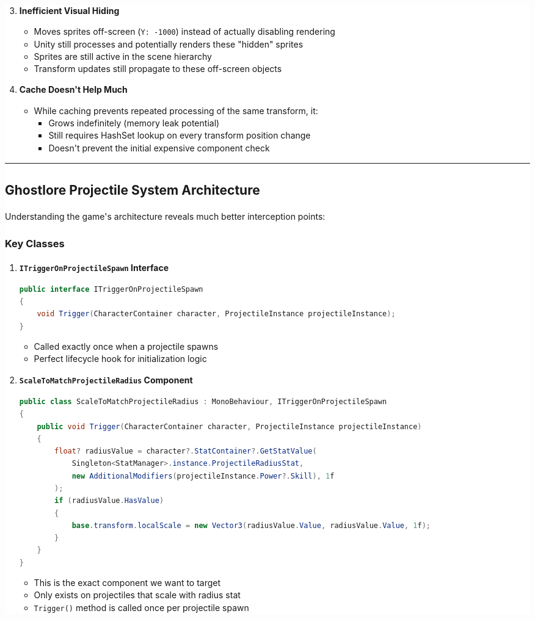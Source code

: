 3. **Inefficient Visual Hiding**

   - Moves sprites off-screen (`Y: -1000`) instead of actually disabling rendering
   - Unity still processes and potentially renders these "hidden" sprites
   - Sprites are still active in the scene hierarchy
   - Transform updates still propagate to these off-screen objects

4. **Cache Doesn't Help Much**
   - While caching prevents repeated processing of the same transform, it:
     - Grows indefinitely (memory leak potential)
     - Still requires HashSet lookup on every transform position change
     - Doesn't prevent the initial expensive component check

---

## Ghostlore Projectile System Architecture

Understanding the game's architecture reveals much better interception points:

### Key Classes

1. **`ITriggerOnProjectileSpawn` Interface**

   ```csharp
   public interface ITriggerOnProjectileSpawn
   {
       void Trigger(CharacterContainer character, ProjectileInstance projectileInstance);
   }
   ```

   - Called exactly once when a projectile spawns
   - Perfect lifecycle hook for initialization logic

2. **`ScaleToMatchProjectileRadius` Component**

   ```csharp
   public class ScaleToMatchProjectileRadius : MonoBehaviour, ITriggerOnProjectileSpawn
   {
       public void Trigger(CharacterContainer character, ProjectileInstance projectileInstance)
       {
           float? radiusValue = character?.StatContainer?.GetStatValue(
               Singleton<StatManager>.instance.ProjectileRadiusStat,
               new AdditionalModifiers(projectileInstance.Power?.Skill), 1f
           );
           if (radiusValue.HasValue)
           {
               base.transform.localScale = new Vector3(radiusValue.Value, radiusValue.Value, 1f);
           }
       }
   }
   ```

   - This is the exact component we want to target
   - Only exists on projectiles that scale with radius stat
   - `Trigger()` method is called once per projectile spawn
